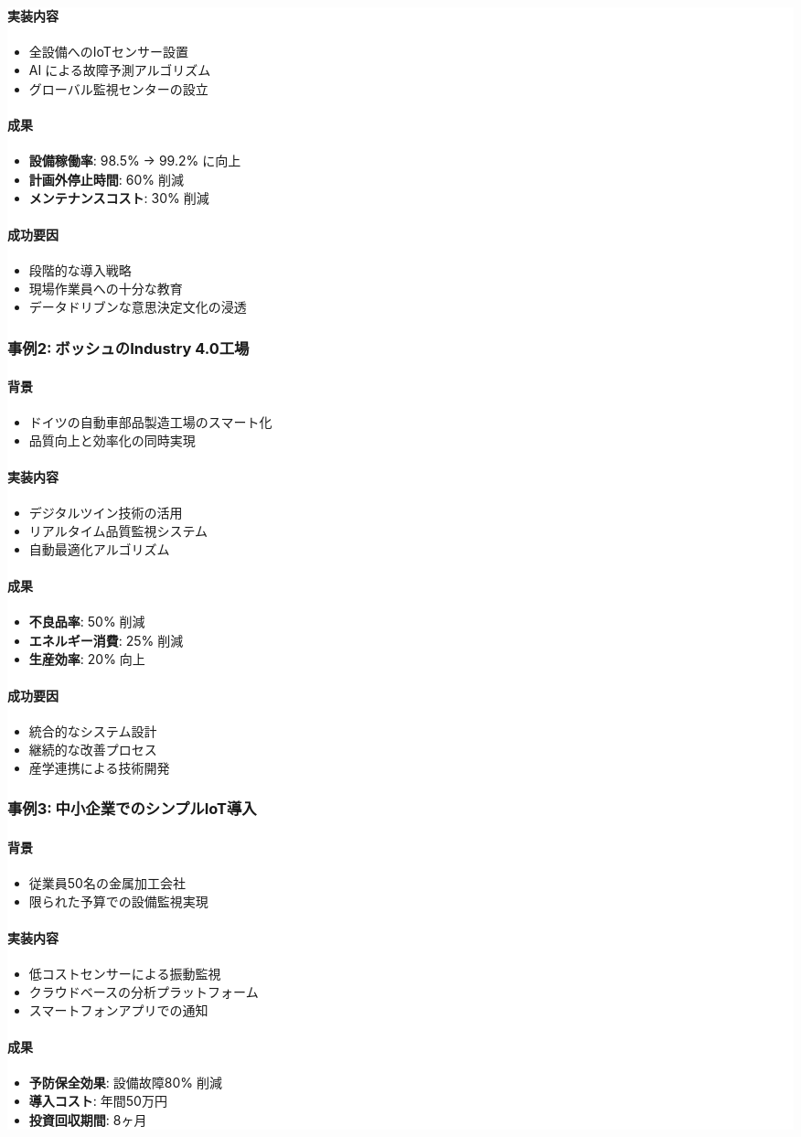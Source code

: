 #### 実装内容
- 全設備へのIoTセンサー設置
- AI による故障予測アルゴリズム
- グローバル監視センターの設立

#### 成果
- **設備稼働率**: 98.5% → 99.2% に向上
- **計画外停止時間**: 60% 削減
- **メンテナンスコスト**: 30% 削減

#### 成功要因
- 段階的な導入戦略
- 現場作業員への十分な教育
- データドリブンな意思決定文化の浸透

### 事例2: ボッシュのIndustry 4.0工場

#### 背景
- ドイツの自動車部品製造工場のスマート化
- 品質向上と効率化の同時実現

#### 実装内容
- デジタルツイン技術の活用
- リアルタイム品質監視システム
- 自動最適化アルゴリズム

#### 成果
- **不良品率**: 50% 削減
- **エネルギー消費**: 25% 削減
- **生産効率**: 20% 向上

#### 成功要因
- 統合的なシステム設計
- 継続的な改善プロセス
- 産学連携による技術開発

### 事例3: 中小企業でのシンプルIoT導入

#### 背景
- 従業員50名の金属加工会社
- 限られた予算での設備監視実現

#### 実装内容
- 低コストセンサーによる振動監視
- クラウドベースの分析プラットフォーム
- スマートフォンアプリでの通知

#### 成果
- **予防保全効果**: 設備故障80% 削減
- **導入コスト**: 年間50万円
- **投資回収期間**: 8ヶ月
